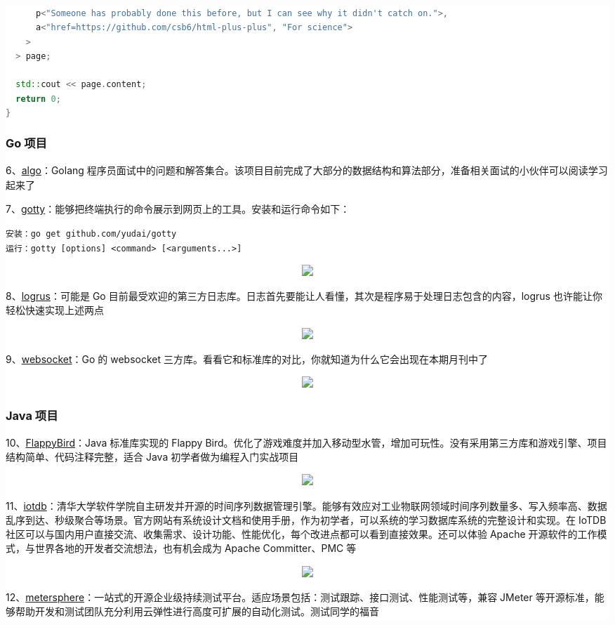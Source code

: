 ```c++
      p<"Someone has probably done this before, but I can see why it didn't catch on.">,
      a<"href=https://github.com/csb6/html-plus-plus", "For science">
    >
  > page;

  std::cout << page.content;
  return 0;
}
```


### Go 项目
6、[algo](https://hellogithub.com/periodical/statistics/click/?target=https://github.com/hoanhan101/algo)：Golang 程序员面试中的问题和解答集合。该项目目前完成了大部分的数据结构和算法部分，准备相关面试的小伙伴可以阅读学习起来了


7、[gotty](https://hellogithub.com/periodical/statistics/click/?target=https://github.com/yudai/gotty)：能够把终端执行的命令展示到网页上的工具。安装和运行命令如下：
```
安装：go get github.com/yudai/gotty
运行：gotty [options] <command> [<arguments...>]
```


<p align="center"><img src='https://raw.githubusercontent.com/521xueweihan/img2/master/hellogithub/52/40808571.gif' style="max-width:80%; max-height=80%;"></img></p>

8、[logrus](https://hellogithub.com/periodical/statistics/click/?target=https://github.com/sirupsen/logrus)：可能是 Go 目前最受欢迎的第三方日志库。日志首先要能让人看懂，其次是程序易于处理日志包含的内容，logrus 也许能让你轻松快速实现上述两点


<p align="center"><img src='https://raw.githubusercontent.com/521xueweihan/img2/master/hellogithub/52/13628513.png' style="max-width:80%; max-height=80%;"></img></p>

9、[websocket](https://hellogithub.com/periodical/statistics/click/?target=https://github.com/gorilla/websocket)：Go 的 websocket 三方库。看看它和标准库的对比，你就知道为什么它会出现在本期月刊中了


<p align="center"><img src='https://raw.githubusercontent.com/521xueweihan/img2/master/hellogithub/52/13624859.png' style="max-width:80%; max-height=80%;"></img></p>

### Java 项目
10、[FlappyBird](https://hellogithub.com/periodical/statistics/click/?target=https://github.com/kingyuluk/FlappyBird)：Java 标准库实现的 Flappy Bird。优化了游戏难度并加入移动型水管，增加可玩性。没有采用第三方库和游戏引擎、项目结构简单、代码注释完整，适合 Java 初学者做为编程入门实战项目


<p align="center"><img src='https://raw.githubusercontent.com/521xueweihan/img2/master/hellogithub/52/278473260.gif' style="max-width:80%; max-height=80%;"></img></p>

11、[iotdb](https://hellogithub.com/periodical/statistics/click/?target=https://github.com/apache/iotdb)：清华大学软件学院自主研发并开源的时间序列数据管理引擎。能够有效应对工业物联网领域时间序列数量多、写入频率高、数据乱序到达、秒级聚合等场景。官方网站有系统设计文档和使用手册，作为初学者，可以系统的学习数据库系统的完整设计和实现。在 IoTDB 社区可以与国内用户直接交流、收集需求、设计功能、性能优化，每个改进点都可以看到直接效果。还可以体验 Apache 开源软件的工作模式，与世界各地的开发者交流想法，也有机会成为 Apache Committer、PMC 等


<p align="center"><img src='https://raw.githubusercontent.com/521xueweihan/img2/master/hellogithub/52/158975124.png' style="max-width:80%; max-height=80%;"></img></p>

12、[metersphere](https://hellogithub.com/periodical/statistics/click/?target=https://github.com/metersphere/metersphere)：一站式的开源企业级持续测试平台。适应场景包括：测试跟踪、接口测试、性能测试等，兼容 JMeter 等开源标准，能够帮助开发和测试团队充分利用云弹性进行高度可扩展的自动化测试。测试同学的福音
